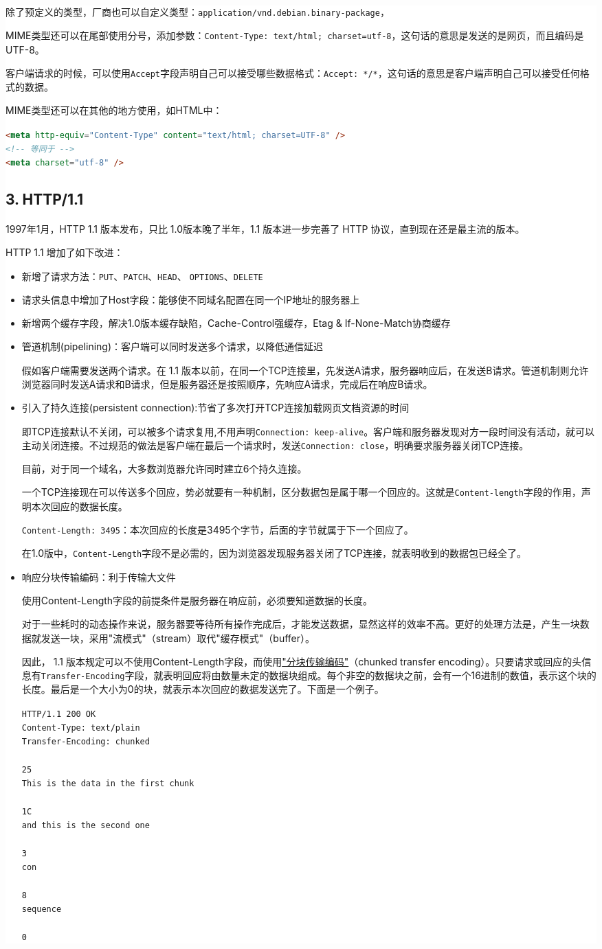除了预定义的类型，厂商也可以自定义类型：`application/vnd.debian.binary-package`，

MIME类型还可以在尾部使用分号，添加参数：`Content-Type: text/html; charset=utf-8`，这句话的意思是发送的是网页，而且编码是UTF-8。

客户端请求的时候，可以使用`Accept`字段声明自己可以接受哪些数据格式：`Accept: */*`，这句话的意思是客户端声明自己可以接受任何格式的数据。

MIME类型还可以在其他的地方使用，如HTML中：

```html
<meta http-equiv="Content-Type" content="text/html; charset=UTF-8" />
<!-- 等同于 -->
<meta charset="utf-8" /> 
```

## 3. HTTP/1.1

1997年1月，HTTP 1.1 版本发布，只比 1.0版本晚了半年，1.1 版本进一步完善了 HTTP 协议，直到现在还是最主流的版本。

HTTP 1.1 增加了如下改进：

- 新增了请求方法：`PUT`、`PATCH`、`HEAD`、 `OPTIONS`、`DELETE`

- 请求头信息中增加了Host字段：能够使不同域名配置在同一个IP地址的服务器上

- 新增两个缓存字段，解决1.0版本缓存缺陷，Cache-Control强缓存，Etag & If-None-Match协商缓存

- 管道机制(pipelining)：客户端可以同时发送多个请求，以降低通信延迟

  假如客户端需要发送两个请求。在 1.1 版本以前，在同一个TCP连接里，先发送A请求，服务器响应后，在发送B请求。管道机制则允许浏览器同时发送A请求和B请求，但是服务器还是按照顺序，先响应A请求，完成后在响应B请求。

- 引入了持久连接(persistent connection):节省了多次打开TCP连接加载网页文档资源的时间

  即TCP连接默认不关闭，可以被多个请求复用,不用声明`Connection: keep-alive`。客户端和服务器发现对方一段时间没有活动，就可以主动关闭连接。不过规范的做法是客户端在最后一个请求时，发送`Connection: close`，明确要求服务器关闭TCP连接。

  目前，对于同一个域名，大多数浏览器允许同时建立6个持久连接。

  一个TCP连接现在可以传送多个回应，势必就要有一种机制，区分数据包是属于哪一个回应的。这就是`Content-length`字段的作用，声明本次回应的数据长度。

  `Content-Length: 3495`：本次回应的长度是3495个字节，后面的字节就属于下一个回应了。

  在1.0版中，`Content-Length`字段不是必需的，因为浏览器发现服务器关闭了TCP连接，就表明收到的数据包已经全了。


- 响应分块传输编码：利于传输大文件

  使用Content-Length字段的前提条件是服务器在响应前，必须要知道数据的长度。

  对于一些耗时的动态操作来说，服务器要等待所有操作完成后，才能发送数据，显然这样的效率不高。更好的处理方法是，产生一块数据就发送一块，采用"流模式"（stream）取代"缓存模式"（buffer）。

  因此， 1.1 版本规定可以不使用Content-Length字段，而使用["分块传输编码"](https://zh.wikipedia.org/wiki/分块传输编码)（chunked transfer encoding）。只要请求或回应的头信息有`Transfer-Encoding`字段，就表明回应将由数量未定的数据块组成。每个非空的数据块之前，会有一个16进制的数值，表示这个块的长度。最后是一个大小为0的块，就表示本次回应的数据发送完了。下面是一个例子。

  ```http
  HTTP/1.1 200 OK
  Content-Type: text/plain
  Transfer-Encoding: chunked
  
  25
  This is the data in the first chunk
  
  1C
  and this is the second one
  
  3
  con
  
  8
  sequence
  
  0
  ```